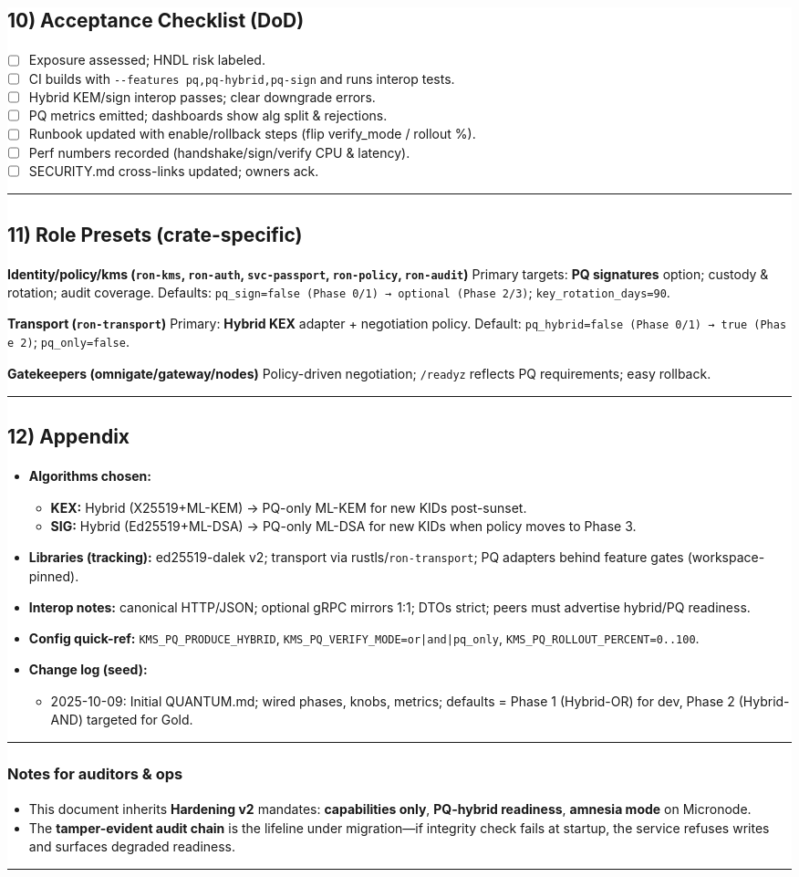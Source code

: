 
## 10) Acceptance Checklist (DoD)

* [ ] Exposure assessed; HNDL risk labeled.
* [ ] CI builds with `--features pq,pq-hybrid,pq-sign` and runs interop tests.
* [ ] Hybrid KEM/sign interop passes; clear downgrade errors.
* [ ] PQ metrics emitted; dashboards show alg split & rejections.
* [ ] Runbook updated with enable/rollback steps (flip verify_mode / rollout %).
* [ ] Perf numbers recorded (handshake/sign/verify CPU & latency).
* [ ] SECURITY.md cross-links updated; owners ack.

---

## 11) Role Presets (crate-specific)

**Identity/policy/kms (`ron-kms`, `ron-auth`, `svc-passport`, `ron-policy`, `ron-audit`)**
Primary targets: **PQ signatures** option; custody & rotation; audit coverage.
Defaults: `pq_sign=false (Phase 0/1) → optional (Phase 2/3)`; `key_rotation_days=90`.

**Transport (`ron-transport`)**
Primary: **Hybrid KEX** adapter + negotiation policy.
Default: `pq_hybrid=false (Phase 0/1) → true (Phase 2)`; `pq_only=false`.

**Gatekeepers (omnigate/gateway/nodes)**
Policy-driven negotiation; `/readyz` reflects PQ requirements; easy rollback.

---

## 12) Appendix

* **Algorithms chosen:**

  * **KEX:** Hybrid (X25519+ML-KEM) → PQ-only ML-KEM for new KIDs post-sunset.
  * **SIG:** Hybrid (Ed25519+ML-DSA) → PQ-only ML-DSA for new KIDs when policy moves to Phase 3.
* **Libraries (tracking):** ed25519-dalek v2; transport via rustls/`ron-transport`; PQ adapters behind feature gates (workspace-pinned).
* **Interop notes:** canonical HTTP/JSON; optional gRPC mirrors 1:1; DTOs strict; peers must advertise hybrid/PQ readiness.
* **Config quick-ref:** `KMS_PQ_PRODUCE_HYBRID`, `KMS_PQ_VERIFY_MODE=or|and|pq_only`, `KMS_PQ_ROLLOUT_PERCENT=0..100`.
* **Change log (seed):**

  * 2025-10-09: Initial QUANTUM.md; wired phases, knobs, metrics; defaults = Phase 1 (Hybrid-OR) for dev, Phase 2 (Hybrid-AND) targeted for Gold.

---

### Notes for auditors & ops

* This document inherits **Hardening v2** mandates: **capabilities only**, **PQ-hybrid readiness**, **amnesia mode** on Micronode.
* The **tamper-evident audit chain** is the lifeline under migration—if integrity check fails at startup, the service refuses writes and surfaces degraded readiness.

---
